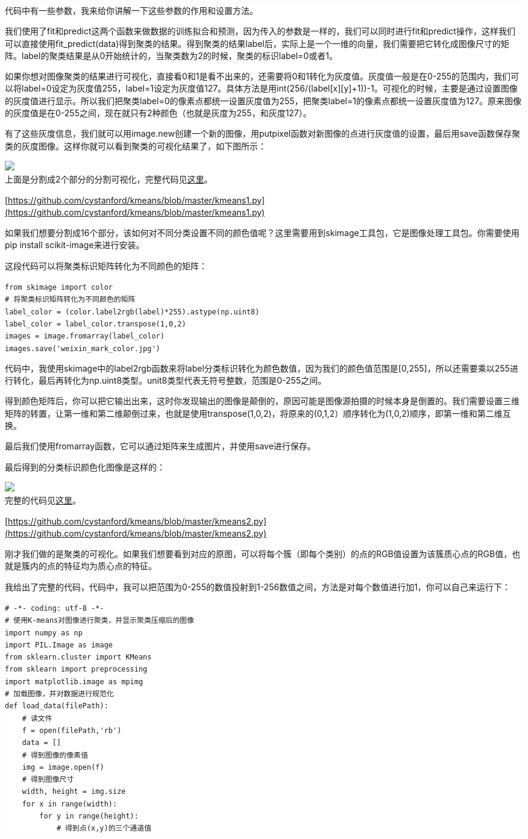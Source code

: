 代码中有一些参数，我来给你讲解一下这些参数的作用和设置方法。

我们使用了fit和predict这两个函数来做数据的训练拟合和预测，因为传入的参数是一样的，我们可以同时进行fit和predict操作，这样我们可以直接使用fit\_predict(data)得到聚类的结果。得到聚类的结果label后，实际上是一个一维的向量，我们需要把它转化成图像尺寸的矩阵。label的聚类结果是从0开始统计的，当聚类数为2的时候，聚类的标识label=0或者1。

如果你想对图像聚类的结果进行可视化，直接看0和1是看不出来的，还需要将0和1转化为灰度值。灰度值一般是在0-255的范围内，我们可以将label=0设定为灰度值255，label=1设定为灰度值127。具体方法是用int(256/(label\[x]\[y]+1))-1。可视化的时候，主要是通过设置图像的灰度值进行显示。所以我们把聚类label=0的像素点都统一设置灰度值为255，把聚类label=1的像素点都统一设置灰度值为127。原来图像的灰度值是在0-255之间，现在就只有2种颜色（也就是灰度为255，和灰度127）。

有了这些灰度信息，我们就可以用image.new创建一个新的图像，用putpixel函数对新图像的点进行灰度值的设置，最后用save函数保存聚类的灰度图像。这样你就可以看到聚类的可视化结果了，如下图所示：

![](https://static001.geekbang.org/resource/image/94/6b/9420b9bedf2e3514b0624543a69fb06b.png?wh=762%2A1355)  
上面是分割成2个部分的分割可视化，完整代码见[这里](https://github.com/cystanford/kmeans/blob/master/kmeans1.py)。

[https://github.com/cystanford/kmeans/blob/master/kmeans1.py](https://github.com/cystanford/kmeans/blob/master/kmeans1.py)

如果我们想要分割成16个部分，该如何对不同分类设置不同的颜色值呢？这里需要用到skimage工具包，它是图像处理工具包。你需要使用pip install scikit-image来进行安装。

这段代码可以将聚类标识矩阵转化为不同颜色的矩阵：

```
from skimage import color
# 将聚类标识矩阵转化为不同颜色的矩阵
label_color = (color.label2rgb(label)*255).astype(np.uint8)
label_color = label_color.transpose(1,0,2)
images = image.fromarray(label_color)
images.save('weixin_mark_color.jpg')
```

代码中，我使用skimage中的label2rgb函数来将label分类标识转化为颜色数值，因为我们的颜色值范围是\[0,255]，所以还需要乘以255进行转化，最后再转化为np.uint8类型。unit8类型代表无符号整数，范围是0-255之间。

得到颜色矩阵后，你可以把它输出出来，这时你发现输出的图像是颠倒的，原因可能是图像源拍摄的时候本身是倒置的。我们需要设置三维矩阵的转置，让第一维和第二维颠倒过来，也就是使用transpose(1,0,2)，将原来的(0,1,2）顺序转化为(1,0,2)顺序，即第一维和第二维互换。

最后我们使用fromarray函数，它可以通过矩阵来生成图片，并使用save进行保存。

最后得到的分类标识颜色化图像是这样的：

![](https://static001.geekbang.org/resource/image/d2/b7/d26df5f1ed26cca53118a99aa04484b7.png?wh=541%2A959)  
完整的代码见[这里](https://github.com/cystanford/kmeans/blob/master/kmeans2.py)。

[https://github.com/cystanford/kmeans/blob/master/kmeans2.py](https://github.com/cystanford/kmeans/blob/master/kmeans2.py)

刚才我们做的是聚类的可视化。如果我们想要看到对应的原图，可以将每个簇（即每个类别）的点的RGB值设置为该簇质心点的RGB值，也就是簇内的点的特征均为质心点的特征。

我给出了完整的代码，代码中，我可以把范围为0-255的数值投射到1-256数值之间，方法是对每个数值进行加1，你可以自己来运行下：

```
# -*- coding: utf-8 -*-
# 使用K-means对图像进行聚类，并显示聚类压缩后的图像
import numpy as np
import PIL.Image as image
from sklearn.cluster import KMeans
from sklearn import preprocessing
import matplotlib.image as mpimg
# 加载图像，并对数据进行规范化
def load_data(filePath):
    # 读文件
    f = open(filePath,'rb')
    data = []
    # 得到图像的像素值
    img = image.open(f)
    # 得到图像尺寸
    width, height = img.size
    for x in range(width):
        for y in range(height):
            # 得到点(x,y)的三个通道值
```